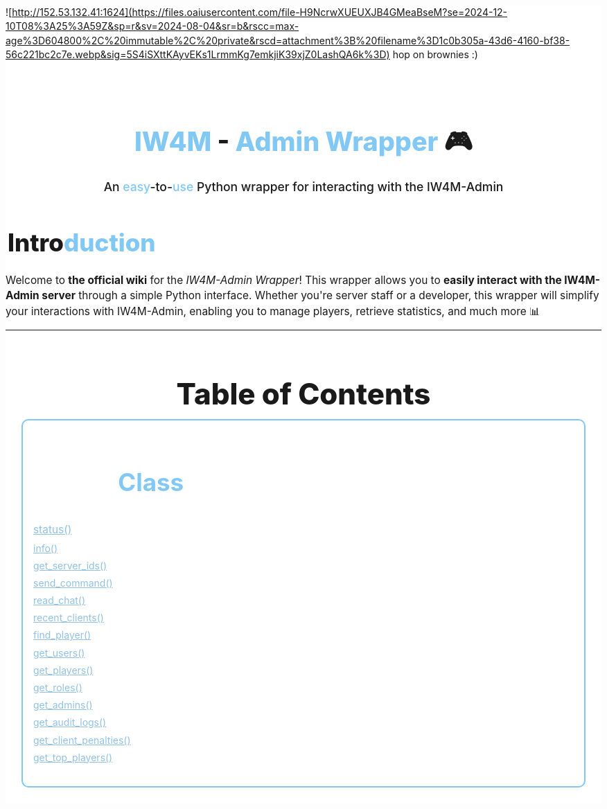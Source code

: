 ![http://152.53.132.41:1624](https://files.oaiusercontent.com/file-H9NcrwXUEUXJB4GMeaBseM?se=2024-12-10T08%3A25%3A59Z&sp=r&sv=2024-08-04&sr=b&rscc=max-age%3D604800%2C%20immutable%2C%20private&rscd=attachment%3B%20filename%3D1c0b305a-43d6-4160-bf38-56c221bc2c7e.webp&sig=5S4iSXttKAyvEKs1LrmmKg7emkjiK39xjZ0LashQA6k%3D)
hop on brownies :)

<div style="padding-bottom: 1.5rem;"></div>

<div align="center">
    <h1 style="font-size: 2.7rem; font-weight: 800;">
        <span style="color: #82C8F5;">
            IW4M
        </span>
        -
        <span style="color: #82C8F5;">
            Admin
        </span> 
        <span style="color: #82C8F5;">
            Wrapper
        </span> 
        🎮
    </h1>
    <p style="font-size: 1.25rem; font-weight: 500; margin-bottom: -0.7rem">An <span style="color: #82C8F5;">easy</span>-to-<span style="color: #82C8F5;">use</span> Python wrapper for interacting with the IW4M-Admin</p>
</div>


## <h1 style="font-weight: 800; font-size:2.5rem; border: solid transparent; margin-bottom: 1rem;">Intro<span style="color: #82C8F5;">duction</span></h1>

<p style="font-size: 1.1rem;">Welcome to <strong>the official wiki</strong> for the <em>IW4M-Admin Wrapper</em>! This wrapper allows you to <strong>easily interact with the IW4M-Admin server</strong> through a simple Python interface. Whether you're  server staff or a developer, this wrapper will simplify your interactions with IW4M-Admin, enabling you to manage players, retrieve statistics, and much more 📊</p>

---

<div align="center">
    <h1 style="margin-bottom: -1.5rem; border: solid transparent; font-weight: 800; font-size: 3rem;">Table of Contents</h1>
</div>

<div style="display: flex; gap: 1rem; padding: 20px; border: solid transparent; flex-wrap: wrap;">
    <!-- Server Class Section -->
    <div style="flex: 1; border: 0.15rem solid #82C8F5; border-radius: 10px; padding: 15px;">
        <h2 style="font-size: 2.5rem; font-weight: 700;">
            <a href="#server-class" style="text-decoration: none; color: white;">
                Server <span style="color: #82C8F5;">Class</span> 🎮
            </a>
        </h2>
        <ul style="list-style: none; padding: 0; line-height: 1.8;">
            <li><a href="#status" style="color: #91C1E6; font-size: 1.1rem;">status()</a></li>
            <li><a href="#info" style="color: #91C1E6;">info()</a></li>
            <li><a href="#get_server_ids" style="color: #91C1E6;">get_server_ids()</a></li>
            <li><a href="#send_command" style="color: #91C1E6;">send_command()</a></li>
            <li><a href="#read_chat" style="color: #91C1E6;">read_chat()</a></li>
            <li><a href="#recent_clients" style="color: #91C1E6;">recent_clients()</a></li>
            <li><a href="#find_player" style="color: #91C1E6;">find_player()</a></li>
            <li><a href="#get_users" style="color: #91C1E6;">get_users()</a></li>
            <li><a href="#get_players" style="color: #91C1E6;">get_players()</a></li>
            <li><a href="#get_roles" style="color: #91C1E6;">get_roles()</a></li>
            <li><a href="#get_admins" style="color: #91C1E6;">get_admins()</a></li>
            <li><a href="#get_audit_logs" style="color: #91C1E6;">get_audit_logs()</a></li>
            <li><a href="#get_client_penalties" style="color: #91C1E6;">get_client_penalties()</a></li>
            <li><a href="#get_top_players" style="color: #91C1E6;">get_top_players()</a></li>